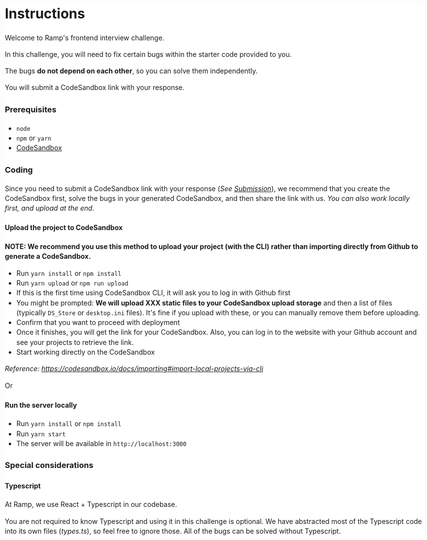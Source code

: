 # Instructions

Welcome to Ramp's frontend interview challenge.

In this challenge, you will need to fix certain bugs within the starter code provided to you.

The bugs **do not depend on each other**, so you can solve them independently.

You will submit a CodeSandbox link with your response.

### Prerequisites

- `node`
- `npm` or `yarn`
- [CodeSandbox](https://codesandbox.io)

### Coding

Since you need to submit a CodeSandbox link with your response (_See [Submission](#submission)_), we recommend that you create the CodeSandbox first, solve the bugs in your generated CodeSandbox, and then share the link with us. _You can also work locally first, and upload at the end._

#### Upload the project to CodeSandbox

**NOTE: We recommend you use this method to upload your project (with the CLI) rather than importing directly from Github to generate a CodeSandbox.**

- Run `yarn install` or `npm install`
- Run `yarn upload` or `npm run upload`
- If this is the first time using CodeSandbox CLI, it will ask you to log in with Github first
- You might be prompted: **We will upload XXX static files to your CodeSandbox upload storage** and then a list of files (typically `DS_Store` or `desktop.ini` files). It's fine if you upload with these, or you can manually remove them before uploading.
- Confirm that you want to proceed with deployment
- Once it finishes, you will get the link for your CodeSandbox. Also, you can log in to the website with your Github account and see your projects to retrieve the link.
- Start working directly on the CodeSandbox

_Reference: https://codesandbox.io/docs/importing#import-local-projects-via-cli_

Or

#### Run the server locally

- Run `yarn install` or `npm install`
- Run `yarn start`
- The server will be available in `http://localhost:3000`

### Special considerations

#### Typescript

At Ramp, we use React + Typescript in our codebase.

You are not required to know Typescript and using it in this challenge is optional. We have abstracted most of the Typescript code into its own files (_types.ts_), so feel free to ignore those. All of the bugs can be solved without Typescript.
